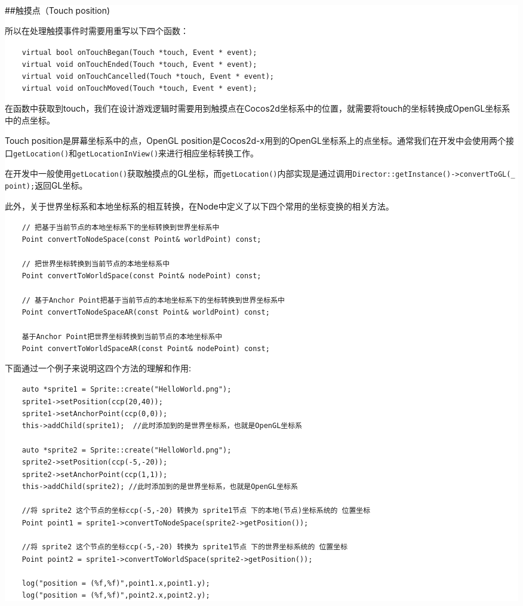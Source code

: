 ##触摸点（Touch position)

所以在处理触摸事件时需要用重写以下四个函数：

```
	virtual bool onTouchBegan(Touch *touch, Event * event);
    virtual void onTouchEnded(Touch *touch, Event * event);
    virtual void onTouchCancelled(Touch *touch, Event * event);
    virtual void onTouchMoved(Touch *touch, Event * event);

```

在函数中获取到touch，我们在设计游戏逻辑时需要用到触摸点在Cocos2d坐标系中的位置，就需要将touch的坐标转换成OpenGL坐标系中的点坐标。

Touch position是屏幕坐标系中的点，OpenGL position是Cocos2d-x用到的OpenGL坐标系上的点坐标。通常我们在开发中会使用两个接口`getLocation()`和`getLocationInView()`来进行相应坐标转换工作。

在开发中一般使用`getLocation()`获取触摸点的GL坐标，而`getLocation()`内部实现是通过调用`Director::getInstance()->convertToGL(_point);`返回GL坐标。

此外，关于世界坐标系和本地坐标系的相互转换，在Node中定义了以下四个常用的坐标变换的相关方法。

```
	// 把基于当前节点的本地坐标系下的坐标转换到世界坐标系中
	Point convertToNodeSpace(const Point& worldPoint) const;
    
    // 把世界坐标转换到当前节点的本地坐标系中
    Point convertToWorldSpace(const Point& nodePoint) const;
    
    // 基于Anchor Point把基于当前节点的本地坐标系下的坐标转换到世界坐标系中
    Point convertToNodeSpaceAR(const Point& worldPoint) const;
    
    基于Anchor Point把世界坐标转换到当前节点的本地坐标系中
    Point convertToWorldSpaceAR(const Point& nodePoint) const;
```

下面通过一个例子来说明这四个方法的理解和作用:

```
	auto *sprite1 = Sprite::create("HelloWorld.png");
    sprite1->setPosition(ccp(20,40));
    sprite1->setAnchorPoint(ccp(0,0));
    this->addChild(sprite1);  //此时添加到的是世界坐标系，也就是OpenGL坐标系
    
    auto *sprite2 = Sprite::create("HelloWorld.png");
    sprite2->setPosition(ccp(-5,-20));
    sprite2->setAnchorPoint(ccp(1,1));
    this->addChild(sprite2); //此时添加到的是世界坐标系，也就是OpenGL坐标系
    
    //将 sprite2 这个节点的坐标ccp(-5,-20) 转换为 sprite1节点 下的本地(节点)坐标系统的 位置坐标
    Point point1 = sprite1->convertToNodeSpace(sprite2->getPosition());
    
    //将 sprite2 这个节点的坐标ccp(-5,-20) 转换为 sprite1节点 下的世界坐标系统的 位置坐标
    Point point2 = sprite1->convertToWorldSpace(sprite2->getPosition());
    
    log("position = (%f,%f)",point1.x,point1.y);
    log("position = (%f,%f)",point2.x,point2.y);
```
